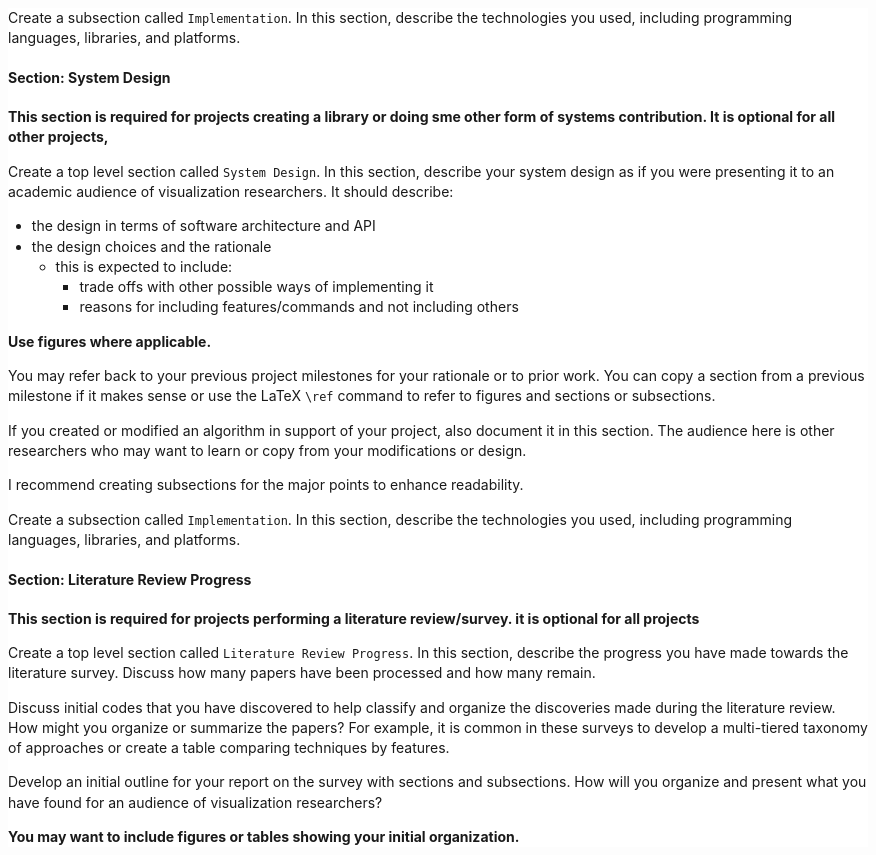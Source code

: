 Create a subsection called `Implementation`. In this section, describe the
technologies you used, including programming languages, libraries, and
platforms. 

#### Section: System Design

**This section is required for projects creating a library or doing sme other form of
systems contribution. It is optional for all other projects,**

Create a top level section called `System Design`. In this section, describe
your system design as if you were presenting it to an academic audience of
visualization researchers. It should describe:

- the design in terms of software architecture and API
- the design choices and the rationale 
  - this is expected to include:
    - trade offs with other possible ways of implementing it
    - reasons for including features/commands and not including others

**Use figures where applicable.**

You may refer back to your previous project milestones for your rationale or
to prior work. You can copy a section from a previous milestone if it makes
sense or use the LaTeX `\ref` command to refer to figures and sections or
subsections.

If you created or modified an algorithm in support of your project, also
document it in this section. The audience here is other researchers who may
want to learn or copy from your modifications or design.

I recommend creating subsections for the major points to enhance readability.

Create a subsection called `Implementation`. In this section, describe the
technologies you used, including programming languages, libraries, and
platforms. 

#### Section: Literature Review Progress

**This section is required for projects performing a literature review/survey.
it is optional for all projects**

Create a top level section called `Literature Review Progress`. In this
section, describe the progress you have made towards the literature survey.
Discuss how many papers have been processed and how many remain.

Discuss initial codes that you have discovered to help classify and organize
the discoveries made during the literature review. How might you organize or
summarize the papers? For example, it is common in these surveys to develop a
multi-tiered taxonomy of approaches or create a table comparing techniques by
features. 

Develop an initial outline for your report on the survey with sections and
subsections. How will you organize and present what you have found for an
audience of visualization researchers?

**You may want to include figures or tables showing your initial organization.**
